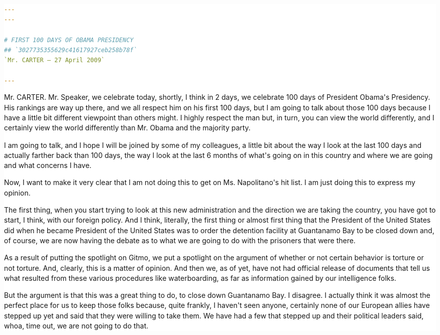 ```yaml
---
---

# FIRST 100 DAYS OF OBAMA PRESIDENCY
## `3027735355629c41617927ceb258b78f`
`Mr. CARTER — 27 April 2009`

---
```



Mr. CARTER. Mr. Speaker, we celebrate today, shortly, I think in 2 
days, we celebrate 100 days of President Obama's Presidency. His 
rankings are way up there, and we all respect him on his first 100 
days, but I am going to talk about those 100 days because I have a 
little bit different viewpoint than others might. I highly respect the 
man but, in turn, you can view the world differently, and I certainly 
view the world differently than Mr. Obama and the majority party.

I am going to talk, and I hope I will be joined by some of my 
colleagues, a little bit about the way I look at the last 100 days and 
actually farther back than 100 days, the way I look at the last 6 
months of what's going on in this country and where we are going and 
what concerns I have.

Now, I want to make it very clear that I am not doing this to get on 
Ms. Napolitano's hit list. I am just doing this to express my opinion.

The first thing, when you start trying to look at this new 
administration and the direction we are taking the country, you have 
got to start, I think, with our foreign policy. And I think, literally, 
the first thing or almost first thing that the President of the United 
States did when he became President of the United States was to order 
the detention facility at Guantanamo Bay to be closed down and, of 
course, we are now having the debate as to what we are going to do with 
the prisoners that were there.



As a result of putting the spotlight on Gitmo, we put a spotlight on 
the argument of whether or not certain behavior is torture or not 
torture. And, clearly, this is a matter of opinion. And then we, as of 
yet, have not had official release of documents that tell us what 
resulted from these various procedures like waterboarding, as far as 
information gained by our intelligence folks.

But the argument is that this was a great thing to do, to close down 
Guantanamo Bay. I disagree. I actually think it was almost the perfect 
place for us to keep those folks because, quite frankly, I haven't seen 
anyone, certainly none of our European allies have stepped up yet and 
said that they were willing to take them. We have had a few that 
stepped up and their political leaders said, whoa, time out, we are not 
going to do that.
